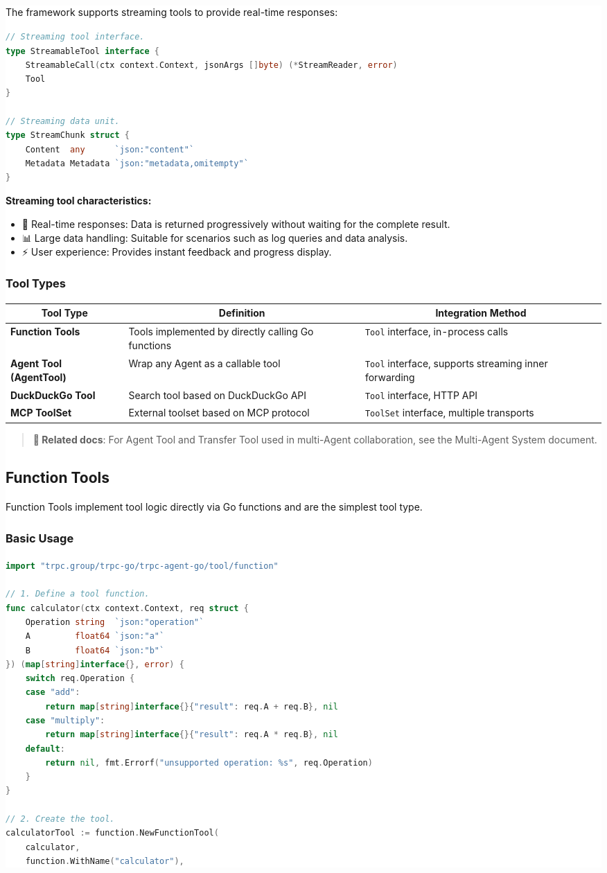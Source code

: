The framework supports streaming tools to provide real-time responses:

```go
// Streaming tool interface.
type StreamableTool interface {
    StreamableCall(ctx context.Context, jsonArgs []byte) (*StreamReader, error)
    Tool
}

// Streaming data unit.
type StreamChunk struct {
    Content  any      `json:"content"`
    Metadata Metadata `json:"metadata,omitempty"`
}
```

**Streaming tool characteristics:**

- 🚀 Real-time responses: Data is returned progressively without waiting for the complete result.
- 📊 Large data handling: Suitable for scenarios such as log queries and data analysis.
- ⚡ User experience: Provides instant feedback and progress display.

### Tool Types

| Tool Type | Definition | Integration Method |
|----------|------------|--------------------|
| **Function Tools** | Tools implemented by directly calling Go functions | `Tool` interface, in-process calls |
| **Agent Tool (AgentTool)** | Wrap any Agent as a callable tool | `Tool` interface, supports streaming inner forwarding |
| **DuckDuckGo Tool** | Search tool based on DuckDuckGo API | `Tool` interface, HTTP API |
| **MCP ToolSet** | External toolset based on MCP protocol | `ToolSet` interface, multiple transports |

> **📖 Related docs**: For Agent Tool and Transfer Tool used in multi-Agent collaboration, see the Multi-Agent System document.

## Function Tools

Function Tools implement tool logic directly via Go functions and are the simplest tool type.

### Basic Usage

```go
import "trpc.group/trpc-go/trpc-agent-go/tool/function"

// 1. Define a tool function.
func calculator(ctx context.Context, req struct {
    Operation string  `json:"operation"`
    A         float64 `json:"a"`
    B         float64 `json:"b"`
}) (map[string]interface{}, error) {
    switch req.Operation {
    case "add":
        return map[string]interface{}{"result": req.A + req.B}, nil
    case "multiply":
        return map[string]interface{}{"result": req.A * req.B}, nil
    default:
        return nil, fmt.Errorf("unsupported operation: %s", req.Operation)
    }
}

// 2. Create the tool.
calculatorTool := function.NewFunctionTool(
    calculator,
    function.WithName("calculator"),
```